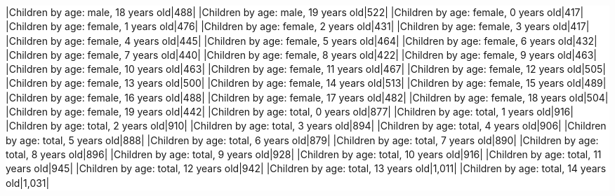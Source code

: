 |Children by age: male, 18 years old|488|
|Children by age: male, 19 years old|522|
|Children by age: female, 0 years old|417|
|Children by age: female, 1 years old|476|
|Children by age: female, 2 years old|431|
|Children by age: female, 3 years old|417|
|Children by age: female, 4 years old|445|
|Children by age: female, 5 years old|464|
|Children by age: female, 6 years old|432|
|Children by age: female, 7 years old|440|
|Children by age: female, 8 years old|422|
|Children by age: female, 9 years old|463|
|Children by age: female, 10 years old|463|
|Children by age: female, 11 years old|467|
|Children by age: female, 12 years old|505|
|Children by age: female, 13 years old|500|
|Children by age: female, 14 years old|513|
|Children by age: female, 15 years old|489|
|Children by age: female, 16 years old|488|
|Children by age: female, 17 years old|482|
|Children by age: female, 18 years old|504|
|Children by age: female, 19 years old|442|
|Children by age: total, 0 years old|877|
|Children by age: total, 1 years old|916|
|Children by age: total, 2 years old|910|
|Children by age: total, 3 years old|894|
|Children by age: total, 4 years old|906|
|Children by age: total, 5 years old|888|
|Children by age: total, 6 years old|879|
|Children by age: total, 7 years old|890|
|Children by age: total, 8 years old|896|
|Children by age: total, 9 years old|928|
|Children by age: total, 10 years old|916|
|Children by age: total, 11 years old|945|
|Children by age: total, 12 years old|942|
|Children by age: total, 13 years old|1,011|
|Children by age: total, 14 years old|1,031|
